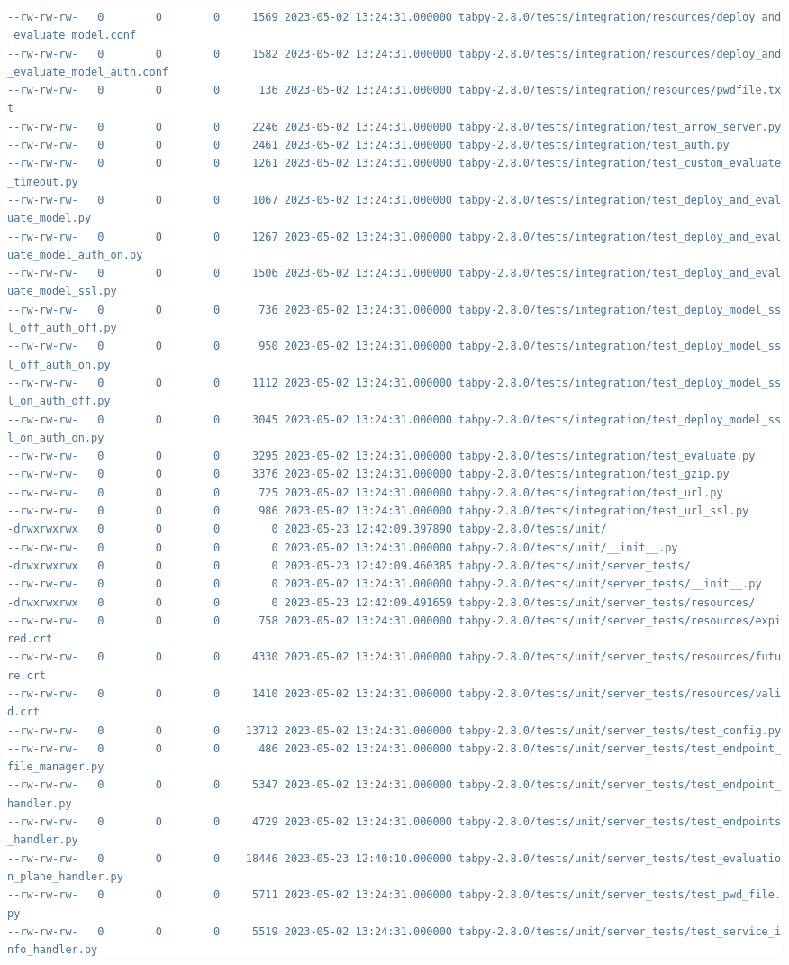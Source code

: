 ```diff
--rw-rw-rw-   0        0        0     1569 2023-05-02 13:24:31.000000 tabpy-2.8.0/tests/integration/resources/deploy_and_evaluate_model.conf
--rw-rw-rw-   0        0        0     1582 2023-05-02 13:24:31.000000 tabpy-2.8.0/tests/integration/resources/deploy_and_evaluate_model_auth.conf
--rw-rw-rw-   0        0        0      136 2023-05-02 13:24:31.000000 tabpy-2.8.0/tests/integration/resources/pwdfile.txt
--rw-rw-rw-   0        0        0     2246 2023-05-02 13:24:31.000000 tabpy-2.8.0/tests/integration/test_arrow_server.py
--rw-rw-rw-   0        0        0     2461 2023-05-02 13:24:31.000000 tabpy-2.8.0/tests/integration/test_auth.py
--rw-rw-rw-   0        0        0     1261 2023-05-02 13:24:31.000000 tabpy-2.8.0/tests/integration/test_custom_evaluate_timeout.py
--rw-rw-rw-   0        0        0     1067 2023-05-02 13:24:31.000000 tabpy-2.8.0/tests/integration/test_deploy_and_evaluate_model.py
--rw-rw-rw-   0        0        0     1267 2023-05-02 13:24:31.000000 tabpy-2.8.0/tests/integration/test_deploy_and_evaluate_model_auth_on.py
--rw-rw-rw-   0        0        0     1506 2023-05-02 13:24:31.000000 tabpy-2.8.0/tests/integration/test_deploy_and_evaluate_model_ssl.py
--rw-rw-rw-   0        0        0      736 2023-05-02 13:24:31.000000 tabpy-2.8.0/tests/integration/test_deploy_model_ssl_off_auth_off.py
--rw-rw-rw-   0        0        0      950 2023-05-02 13:24:31.000000 tabpy-2.8.0/tests/integration/test_deploy_model_ssl_off_auth_on.py
--rw-rw-rw-   0        0        0     1112 2023-05-02 13:24:31.000000 tabpy-2.8.0/tests/integration/test_deploy_model_ssl_on_auth_off.py
--rw-rw-rw-   0        0        0     3045 2023-05-02 13:24:31.000000 tabpy-2.8.0/tests/integration/test_deploy_model_ssl_on_auth_on.py
--rw-rw-rw-   0        0        0     3295 2023-05-02 13:24:31.000000 tabpy-2.8.0/tests/integration/test_evaluate.py
--rw-rw-rw-   0        0        0     3376 2023-05-02 13:24:31.000000 tabpy-2.8.0/tests/integration/test_gzip.py
--rw-rw-rw-   0        0        0      725 2023-05-02 13:24:31.000000 tabpy-2.8.0/tests/integration/test_url.py
--rw-rw-rw-   0        0        0      986 2023-05-02 13:24:31.000000 tabpy-2.8.0/tests/integration/test_url_ssl.py
-drwxrwxrwx   0        0        0        0 2023-05-23 12:42:09.397890 tabpy-2.8.0/tests/unit/
--rw-rw-rw-   0        0        0        0 2023-05-02 13:24:31.000000 tabpy-2.8.0/tests/unit/__init__.py
-drwxrwxrwx   0        0        0        0 2023-05-23 12:42:09.460385 tabpy-2.8.0/tests/unit/server_tests/
--rw-rw-rw-   0        0        0        0 2023-05-02 13:24:31.000000 tabpy-2.8.0/tests/unit/server_tests/__init__.py
-drwxrwxrwx   0        0        0        0 2023-05-23 12:42:09.491659 tabpy-2.8.0/tests/unit/server_tests/resources/
--rw-rw-rw-   0        0        0      758 2023-05-02 13:24:31.000000 tabpy-2.8.0/tests/unit/server_tests/resources/expired.crt
--rw-rw-rw-   0        0        0     4330 2023-05-02 13:24:31.000000 tabpy-2.8.0/tests/unit/server_tests/resources/future.crt
--rw-rw-rw-   0        0        0     1410 2023-05-02 13:24:31.000000 tabpy-2.8.0/tests/unit/server_tests/resources/valid.crt
--rw-rw-rw-   0        0        0    13712 2023-05-02 13:24:31.000000 tabpy-2.8.0/tests/unit/server_tests/test_config.py
--rw-rw-rw-   0        0        0      486 2023-05-02 13:24:31.000000 tabpy-2.8.0/tests/unit/server_tests/test_endpoint_file_manager.py
--rw-rw-rw-   0        0        0     5347 2023-05-02 13:24:31.000000 tabpy-2.8.0/tests/unit/server_tests/test_endpoint_handler.py
--rw-rw-rw-   0        0        0     4729 2023-05-02 13:24:31.000000 tabpy-2.8.0/tests/unit/server_tests/test_endpoints_handler.py
--rw-rw-rw-   0        0        0    18446 2023-05-23 12:40:10.000000 tabpy-2.8.0/tests/unit/server_tests/test_evaluation_plane_handler.py
--rw-rw-rw-   0        0        0     5711 2023-05-02 13:24:31.000000 tabpy-2.8.0/tests/unit/server_tests/test_pwd_file.py
--rw-rw-rw-   0        0        0     5519 2023-05-02 13:24:31.000000 tabpy-2.8.0/tests/unit/server_tests/test_service_info_handler.py
```
